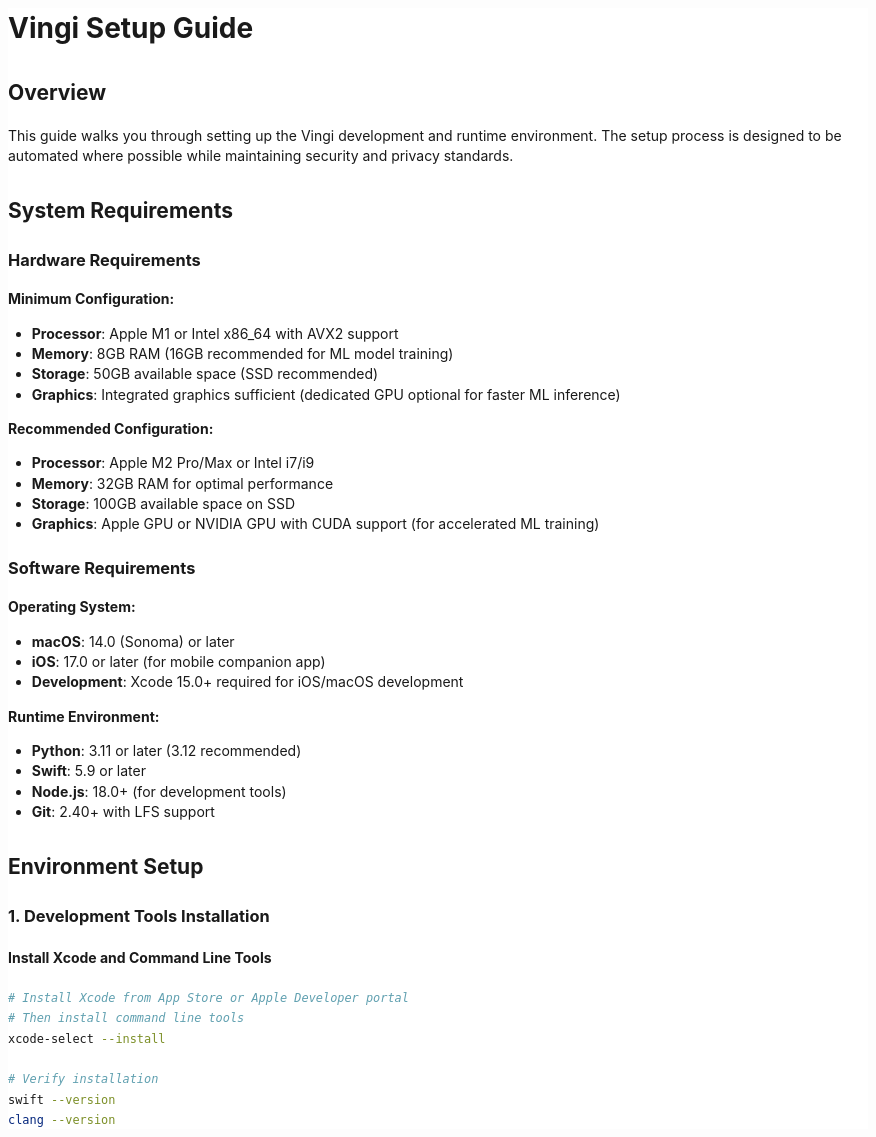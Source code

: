 # Vingi Setup Guide

## Overview

This guide walks you through setting up the Vingi development and runtime environment. The setup process is designed to be automated where possible while maintaining security and privacy standards.

## System Requirements

### Hardware Requirements

**Minimum Configuration:**
- **Processor**: Apple M1 or Intel x86_64 with AVX2 support
- **Memory**: 8GB RAM (16GB recommended for ML model training)
- **Storage**: 50GB available space (SSD recommended)
- **Graphics**: Integrated graphics sufficient (dedicated GPU optional for faster ML inference)

**Recommended Configuration:**
- **Processor**: Apple M2 Pro/Max or Intel i7/i9
- **Memory**: 32GB RAM for optimal performance
- **Storage**: 100GB available space on SSD
- **Graphics**: Apple GPU or NVIDIA GPU with CUDA support (for accelerated ML training)

### Software Requirements

**Operating System:**
- **macOS**: 14.0 (Sonoma) or later
- **iOS**: 17.0 or later (for mobile companion app)
- **Development**: Xcode 15.0+ required for iOS/macOS development

**Runtime Environment:**
- **Python**: 3.11 or later (3.12 recommended)
- **Swift**: 5.9 or later
- **Node.js**: 18.0+ (for development tools)
- **Git**: 2.40+ with LFS support

## Environment Setup

### 1. Development Tools Installation

#### Install Xcode and Command Line Tools

```bash
# Install Xcode from App Store or Apple Developer portal
# Then install command line tools
xcode-select --install

# Verify installation
swift --version
clang --version
```
